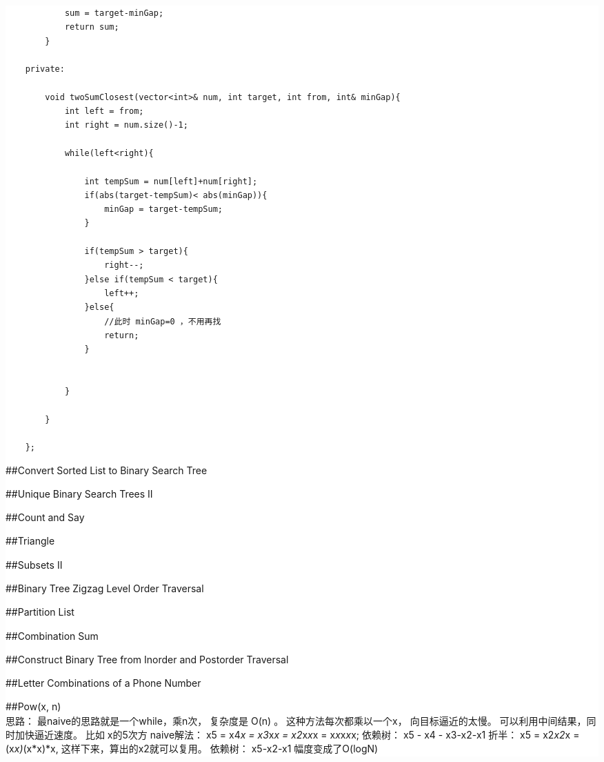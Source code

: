 		        sum = target-minGap;
		        return sum;
		    }
		    
		private:
		    
		    void twoSumClosest(vector<int>& num, int target, int from, int& minGap){
		        int left = from;
		        int right = num.size()-1;
		        
		        while(left<right){
		            
		            int tempSum = num[left]+num[right];
		            if(abs(target-tempSum)< abs(minGap)){
		                minGap = target-tempSum;
		            }
		            
		            if(tempSum > target){
		                right--;
		            }else if(tempSum < target){
		                left++;
		            }else{
		                //此时 minGap=0 ，不用再找
		                return;
		            }
		            
		            
		        }
		        
		    }
		    
		};


##Convert Sorted List to Binary Search Tree    

	

##Unique Binary Search Trees II    

##Count and Say    

##Triangle    

##Subsets II    

##Binary Tree Zigzag Level Order Traversal    

##Partition List    

##Combination Sum    

##Construct Binary Tree from Inorder and Postorder Traversal    

##Letter Combinations of a Phone Number    

##Pow(x, n)    
思路：
最naive的思路就是一个while，乘n次， 复杂度是 O(n) 。 这种方法每次都乘以一个x，  向目标逼近的太慢。
可以利用中间结果，同时加快逼近速度。
比如 x的5次方
naive解法：
x5 = x4*x = x3*x*x = x2*x*x*x = x*x*x*x*x;
依赖树： x5 - x4 - x3-x2-x1
折半：
x5 = x2*x2*x = (x*x)*(x*x)*x,  这样下来，算出的x2就可以复用。
依赖树： x5-x2-x1
幅度变成了O(logN)

